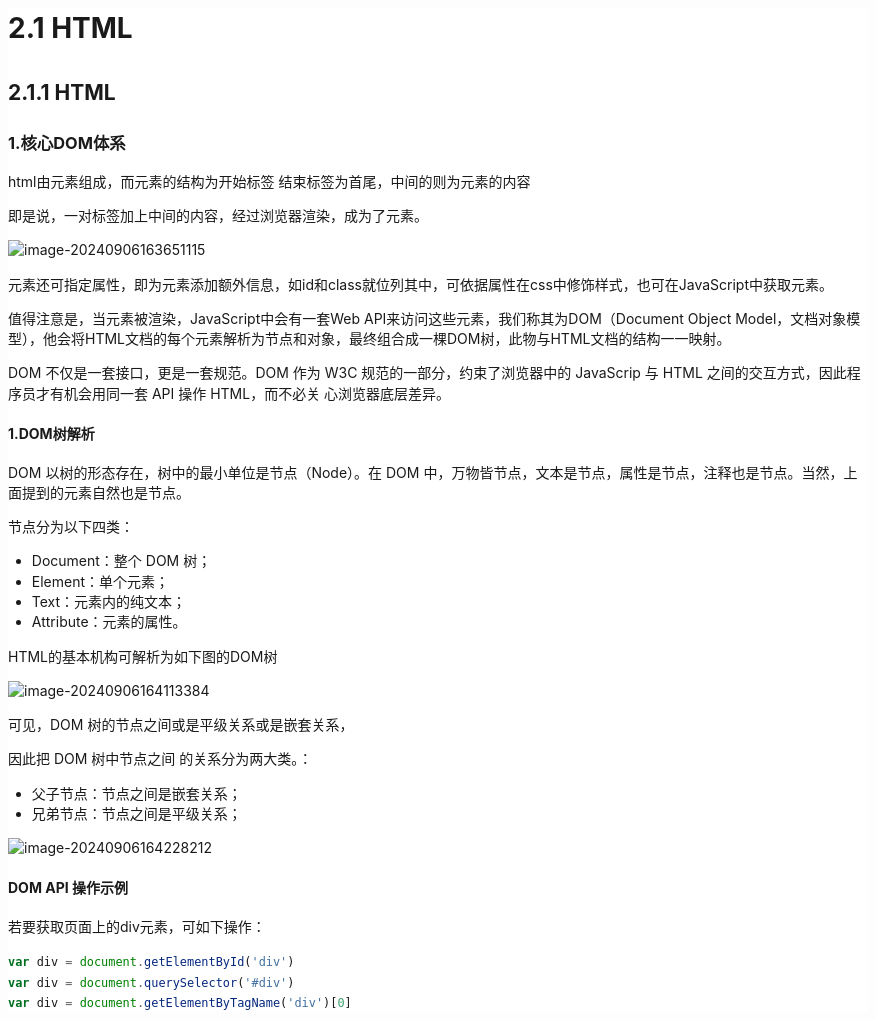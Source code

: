  
# 2.1 HTML
## 2.1.1 HTML
### 1.核心DOM体系

html由元素组成，而元素的结构为开始标签 结束标签为首尾，中间的则为元素的内容

即是说，一对标签加上中间的内容，经过浏览器渲染，成为了元素。

![image-20240906163651115](https://my-bucket-621.oss-cn-beijing.aliyuncs.com/front-study/2/html/1.png)

元素还可指定属性，即为元素添加额外信息，如id和class就位列其中，可依据属性在css中修饰样式，也可在JavaScript中获取元素。



值得注意是，当元素被渲染，JavaScript中会有一套Web API来访问这些元素，我们称其为DOM（Document Object Model，⽂档对象模型），他会将HTML文档的每个元素解析为节点和对象，最终组合成一棵DOM树，此物与HTML文档的结构一一映射。



DOM 不仅是⼀套接⼝，更是⼀套规范。DOM 作为 W3C 规范的⼀部分，约束了浏览器中的 JavaScrip 与 HTML 之间的交互⽅式，因此程序员才有机会⽤同⼀套 API 操作 HTML，⽽不必关 ⼼浏览器底层差异。

#### 1.DOM树解析

DOM 以树的形态存在，树中的最⼩单位是节点（Node）。在 DOM 中，万物皆节点，⽂本是节点，属性是节点，注释也是节点。当然，上⾯提到的元素⾃然也是节点。

节点分为以下四类：

- Document：整个 DOM 树；
- Element：单个元素； 
- Text：元素内的纯⽂本； 
- Attribute：元素的属性。



HTML的基本机构可解析为如下图的DOM树

![image-20240906164113384](https://my-bucket-621.oss-cn-beijing.aliyuncs.com/front-study/2/html/2.png)



可见，DOM 树的节点之间或是平级关系或是嵌套关系，

因此把 DOM 树中节点之间 的关系分为两⼤类。：

- ⽗⼦节点：节点之间是嵌套关系； 
- 兄弟节点：节点之间是平级关系；

![image-20240906164228212](https://my-bucket-621.oss-cn-beijing.aliyuncs.com/front-study/2/html/3.png)

#### DOM API 操作示例

若要获取页面上的div元素，可如下操作：

```javascript
var div = document.getElementById('div')
var div = document.querySelector('#div')
var div = document.getElementByTagName('div')[0]

```
